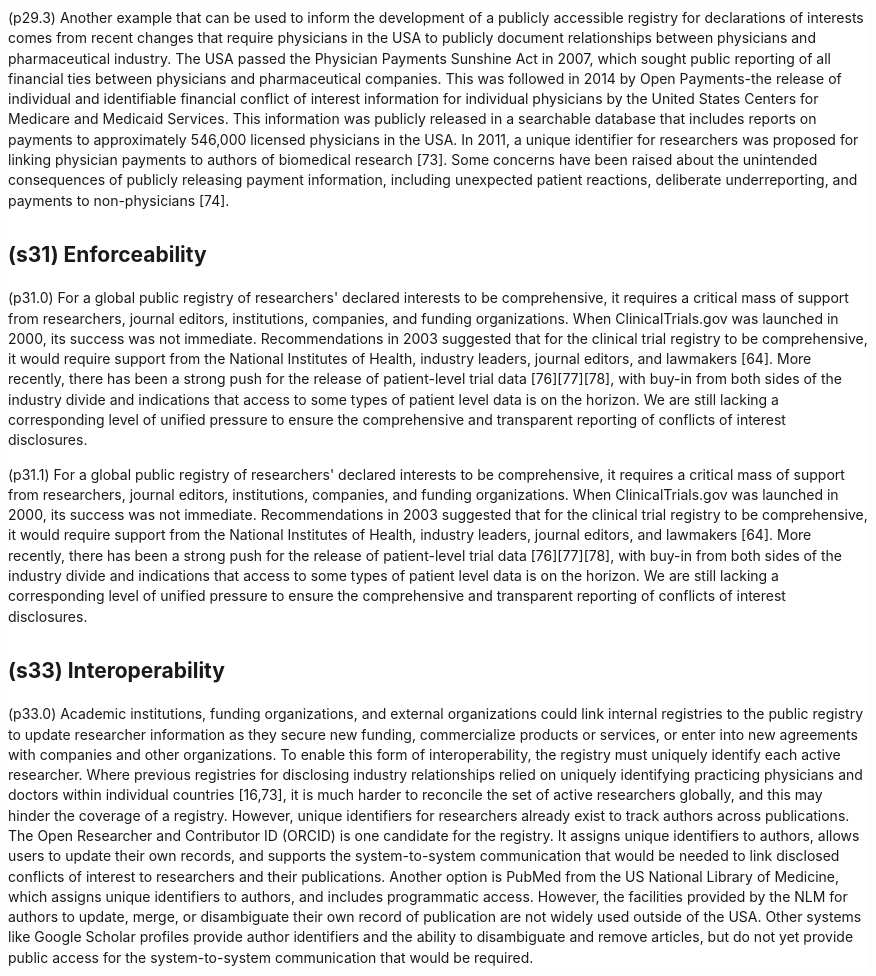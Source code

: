 (p29.3) Another example that can be used to inform the development of a publicly accessible registry for declarations of interests comes from recent changes that require physicians in the USA to publicly document relationships between physicians and pharmaceutical industry. The USA passed the Physician Payments Sunshine Act in 2007, which sought public reporting of all financial ties between physicians and pharmaceutical companies. This was followed in 2014 by Open Payments-the release of individual and identifiable financial conflict of interest information for individual physicians by the United States Centers for Medicare and Medicaid Services. This information was publicly released in a searchable database that includes reports on payments to approximately 546,000 licensed physicians in the USA. In 2011, a unique identifier for researchers was proposed for linking physician payments to authors of biomedical research [73]. Some concerns have been raised about the unintended consequences of publicly releasing payment information, including unexpected patient reactions, deliberate underreporting, and payments to non-physicians [74].
## (s31) Enforceability
(p31.0) For a global public registry of researchers' declared interests to be comprehensive, it requires a critical mass of support from researchers, journal editors, institutions, companies, and funding organizations. When ClinicalTrials.gov was launched in 2000, its success was not immediate. Recommendations in 2003 suggested that for the clinical trial registry to be comprehensive, it would require support from the National Institutes of Health, industry leaders, journal editors, and lawmakers [64]. More recently, there has been a strong push for the release of patient-level trial data [76][77][78], with buy-in from both sides of the industry divide and indications that access to some types of patient level data is on the horizon. We are still lacking a corresponding level of unified pressure to ensure the comprehensive and transparent reporting of conflicts of interest disclosures.

(p31.1) For a global public registry of researchers' declared interests to be comprehensive, it requires a critical mass of support from researchers, journal editors, institutions, companies, and funding organizations. When ClinicalTrials.gov was launched in 2000, its success was not immediate. Recommendations in 2003 suggested that for the clinical trial registry to be comprehensive, it would require support from the National Institutes of Health, industry leaders, journal editors, and lawmakers [64]. More recently, there has been a strong push for the release of patient-level trial data [76][77][78], with buy-in from both sides of the industry divide and indications that access to some types of patient level data is on the horizon. We are still lacking a corresponding level of unified pressure to ensure the comprehensive and transparent reporting of conflicts of interest disclosures.
## (s33) Interoperability
(p33.0) Academic institutions, funding organizations, and external organizations could link internal registries to the public registry to update researcher information as they secure new funding, commercialize products or services, or enter into new agreements with companies and other organizations. To enable this form of interoperability, the registry must uniquely identify each active researcher. Where previous registries for disclosing industry relationships relied on uniquely identifying practicing physicians and doctors within individual countries [16,73], it is much harder to reconcile the set of active researchers globally, and this may hinder the coverage of a registry. However, unique identifiers for researchers already exist to track authors across publications. The Open Researcher and Contributor ID (ORCID) is one candidate for the registry. It assigns unique identifiers to authors, allows users to update their own records, and supports the system-to-system communication that would be needed to link disclosed conflicts of interest to researchers and their publications. Another option is PubMed from the US National Library of Medicine, which assigns unique identifiers to authors, and includes programmatic access. However, the facilities provided by the NLM for authors to update, merge, or disambiguate their own record of publication are not widely used outside of the USA. Other systems like Google Scholar profiles provide author identifiers and the ability to disambiguate and remove articles, but do not yet provide public access for the system-to-system communication that would be required.
